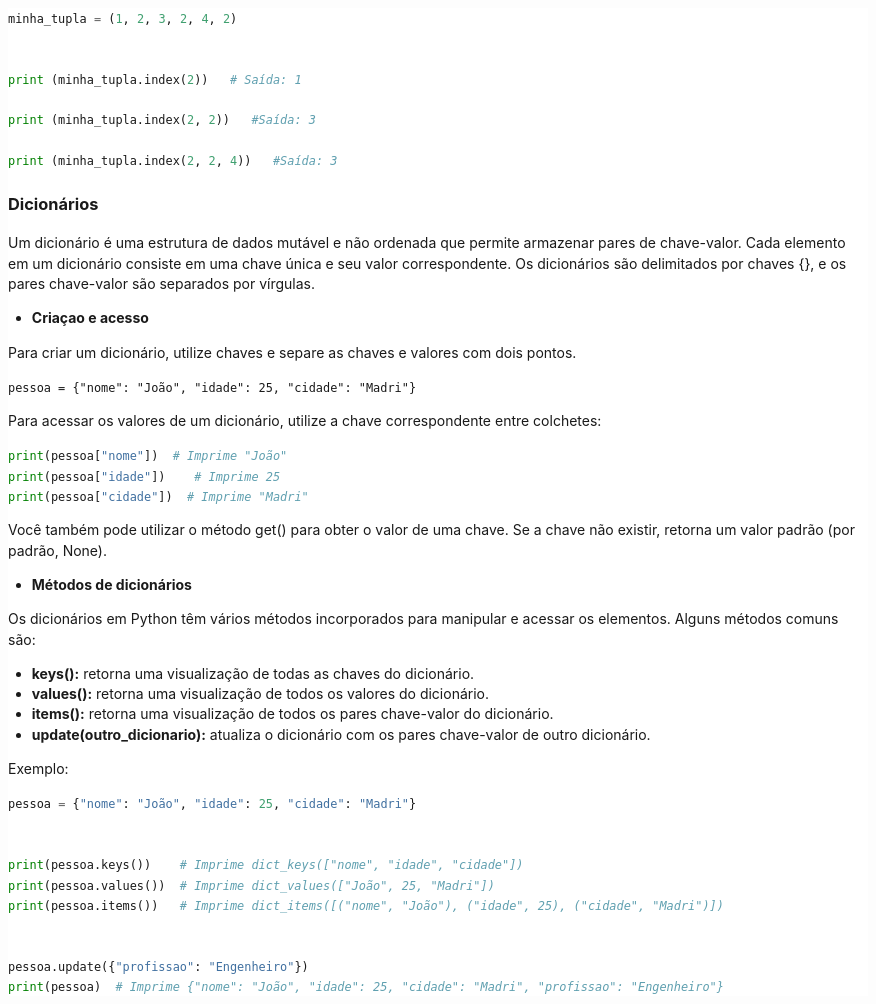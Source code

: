 ```python
minha_tupla = (1, 2, 3, 2, 4, 2)


print (minha_tupla.index(2))   # Saída: 1

print (minha_tupla.index(2, 2))   #Saída: 3

print (minha_tupla.index(2, 2, 4))   #Saída: 3
```

### Dicionários

Um dicionário é uma estrutura de dados mutável e não ordenada que permite armazenar pares de chave-valor. Cada elemento em um dicionário consiste em uma chave única e seu valor correspondente. Os dicionários são delimitados por chaves {}, e os pares chave-valor são separados por vírgulas.

* **Criaçao e acesso**

Para criar um dicionário, utilize chaves e separe as chaves e valores com dois pontos.

`pessoa = {"nome": "João", "idade": 25, "cidade": "Madri"}`

Para acessar os valores de um dicionário, utilize a chave correspondente entre colchetes:

```python
print(pessoa["nome"])  # Imprime "João"
print(pessoa["idade"])    # Imprime 25
print(pessoa["cidade"])  # Imprime "Madri"
```
Você também pode utilizar o método get() para obter o valor de uma chave. Se a chave não existir, retorna um valor padrão (por padrão, None).

* **Métodos de dicionários**

Os dicionários em Python têm vários métodos incorporados para manipular e acessar os elementos. Alguns métodos comuns são:

   * **keys():** retorna uma visualização de todas as chaves do dicionário.
   * **values():** retorna uma visualização de todos os valores do dicionário.
   * **items():** retorna uma visualização de todos os pares chave-valor do dicionário.
   * **update(outro_dicionario):** atualiza o dicionário com os pares chave-valor de outro dicionário.

Exemplo:

```python
pessoa = {"nome": "João", "idade": 25, "cidade": "Madri"}


print(pessoa.keys())    # Imprime dict_keys(["nome", "idade", "cidade"])
print(pessoa.values())  # Imprime dict_values(["João", 25, "Madri"])
print(pessoa.items())   # Imprime dict_items([("nome", "João"), ("idade", 25), ("cidade", "Madri")])


pessoa.update({"profissao": "Engenheiro"})
print(pessoa)  # Imprime {"nome": "João", "idade": 25, "cidade": "Madri", "profissao": "Engenheiro"}
```
